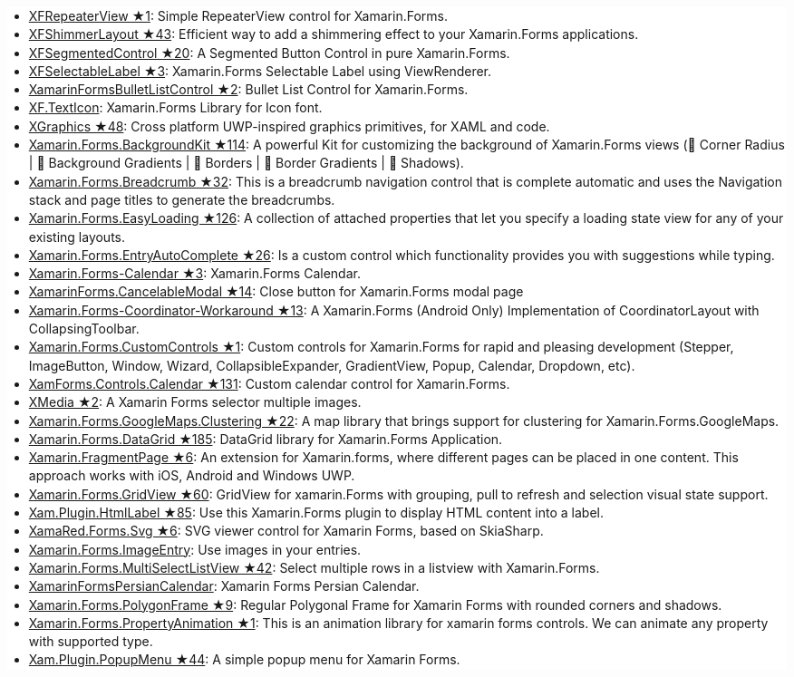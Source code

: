 - [XFRepeaterView ★1](https://github.com/tsjdev-apps/XFRepeaterView): Simple RepeaterView control for Xamarin.Forms.
- [XFShimmerLayout ★43](https://github.com/ChasakisD/XFShimmerLayout): Efficient way to add a shimmering effect to your Xamarin.Forms applications.
- [XFSegmentedControl ★20](https://github.com/UdaraAlwis/XFSegmentedControl): A Segmented Button Control in pure Xamarin.Forms.
- [XFSelectableLabel ★3](https://github.com/HeikkiDev/XFSelectableLabel): Xamarin.Forms Selectable Label using ViewRenderer.
- [XamarinFormsBulletListControl ★2](https://github.com/AuriR/XamarinFormsBulletListControl): Bullet List Control for Xamarin.Forms.
- [XF.TextIcon](https://github.com/JimmyPun610/XF.TextIcon): Xamarin.Forms Library for Icon font.
- [XGraphics ★48](https://github.com/bretjohnson/XGraphics): Cross platform UWP-inspired graphics primitives, for XAML and code.
- [Xamarin.Forms.BackgroundKit ★114](https://github.com/ChasakisD/Xamarin.Forms.BackgroundKit): A powerful Kit for customizing the background of Xamarin.Forms views (📐 Corner Radius | 🎨 Background Gradients | 🍩 Borders | 🌈 Border Gradients | 🙏 Shadows).
- [Xamarin.Forms.Breadcrumb ★32](https://github.com/IeuanWalker/Xamarin.Forms.Breadcrumb): This is a breadcrumb navigation control that is complete automatic and uses the Navigation stack and page titles to generate the breadcrumbs. 
- [Xamarin.Forms.EasyLoading ★126](https://github.com/sthewissen/Xamarin.Forms.EasyLoading): A collection of attached properties that let you specify a loading state view for any of your existing layouts.
- [Xamarin.Forms.EntryAutoComplete ★26](https://github.com/krzysztofstepnikowski/Xamarin.Forms.EntryAutoComplete): Is a custom control which functionality provides you with suggestions while typing. 
- [Xamarin.Forms-Calendar ★3](https://github.com/NeilMalcolm/Xamarin.Forms-Calendar): Xamarin.Forms Calendar.
- [XamarinForms.CancelableModal ★14](https://github.com/DamianAntonowicz/XamarinForms.CancelableModal): Close button for Xamarin.Forms modal page 
- [Xamarin.Forms-Coordinator-Workaround ★13](https://github.com/ChasakisD/Xamarin.Forms-Coordinator-Workaround): A Xamarin.Forms (Android Only) Implementation of CoordinatorLayout with CollapsingToolbar.
- [Xamarin.Forms.CustomControls ★1](https://github.com/ravisinghunnao/Xamarin.Forms.CustomControls): Custom controls for Xamarin.Forms for rapid and pleasing development (Stepper, ImageButton, Window, Wizard, CollapsibleExpander, GradientView, Popup, Calendar, Dropdown, etc).
- [XamForms.Controls.Calendar ★131](https://github.com/rebeccaXam/XamForms.Controls.Calendar): Custom calendar control for Xamarin.Forms.
- [XMedia ★2](https://github.com/DevsDNA/XMedia): A Xamarin Forms selector multiple images.
- [Xamarin.Forms.GoogleMaps.Clustering ★22](https://github.com/mierzynskim/Xamarin.Forms.GoogleMaps.Clustering): A map library that brings support for clustering for Xamarin.Forms.GoogleMaps.
- [Xamarin.Forms.DataGrid ★185](https://github.com/akgulebubekir/Xamarin.Forms.DataGrid): DataGrid library for Xamarin.Forms Application.
- [Xamarin.FragmentPage ★6](https://github.com/AhmetCavus/Xamarin.FragmentPage): An extension for Xamarin.forms, where different pages can be placed in one content. This approach works with iOS, Android and Windows UWP.
- [Xamarin.Forms.GridView ★60](https://github.com/NobsterTheLobster/Xamarin.Forms.GridView): GridView for xamarin.Forms with grouping, pull to refresh and selection visual state support.
- [Xam.Plugin.HtmlLabel ★85](https://github.com/matteobortolazzo/HtmlLabelPlugin): Use this Xamarin.Forms plugin to display HTML content into a label.
- [XamaRed.Forms.Svg ★6](https://github.com/Brainflab/XamaRed.Forms.Svg): SVG viewer control for Xamarin Forms, based on SkiaSharp.
- [Xamarin.Forms.ImageEntry](https://github.com/TBertuzzi/Xamarin.Forms.ImageEntry): Use images in your entries.
- [Xamarin.Forms.MultiSelectListView ★42](https://github.com/TBertuzzi/Xamarin.Forms.MultiSelectListView): Select multiple rows in a listview with Xamarin.Forms.
- [XamarinFormsPersianCalendar](https://github.com/badrnezhad/XamarinFormsPersianCalendar): Xamarin Forms Persian Calendar.
- [Xamarin.Forms.PolygonFrame ★9](https://github.com/shanranm/Xamarin.Forms.PolygonFrame): Regular Polygonal Frame for Xamarin Forms with rounded corners and shadows.
- [Xamarin.Forms.PropertyAnimation ★1](https://github.com/ravisinghunnao/Xamarin.forms.PropertyAnimation): This is an animation library for xamarin forms controls. We can animate any property with supported type.
- [Xam.Plugin.PopupMenu ★44](https://github.com/SKLn-Rad/Xam.Plugin.PopupMenu): A simple popup menu for Xamarin Forms. 